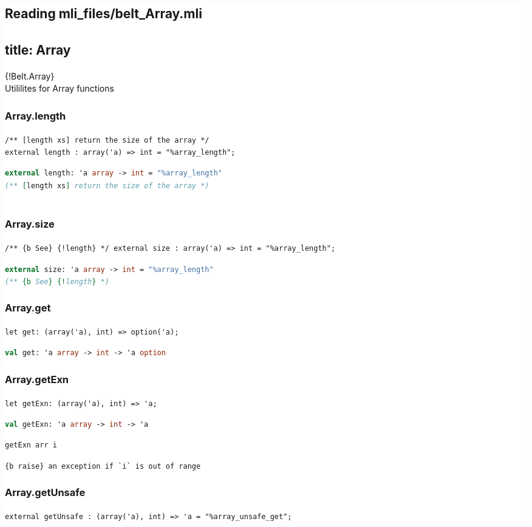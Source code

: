 Reading mli_files/belt_Array.mli
---
title: Array
---

 {!Belt.Array}    
    Utililites for Array functions 

### Array.length
```reason
/** [length xs] return the size of the array */
external length : array('a) => int = "%array_length";
```

```ocaml
external length: 'a array -> int = "%array_length"
(** [length xs] return the size of the array *)
  
```

### Array.size
```reason
/** {b See} {!length} */ external size : array('a) => int = "%array_length";
```

```ocaml
external size: 'a array -> int = "%array_length"
(** {b See} {!length} *)

```

### Array.get
```reason
let get: (array('a), int) => option('a);
```

```ocaml
val get: 'a array -> int -> 'a option

```

### Array.getExn
```reason
let getExn: (array('a), int) => 'a;
```

```ocaml
val getExn: 'a array -> int -> 'a  
```


 `getExn arr i`

    {b raise} an exception if `i` is out of range

### Array.getUnsafe
```reason
external getUnsafe : (array('a), int) => 'a = "%array_unsafe_get";
```
